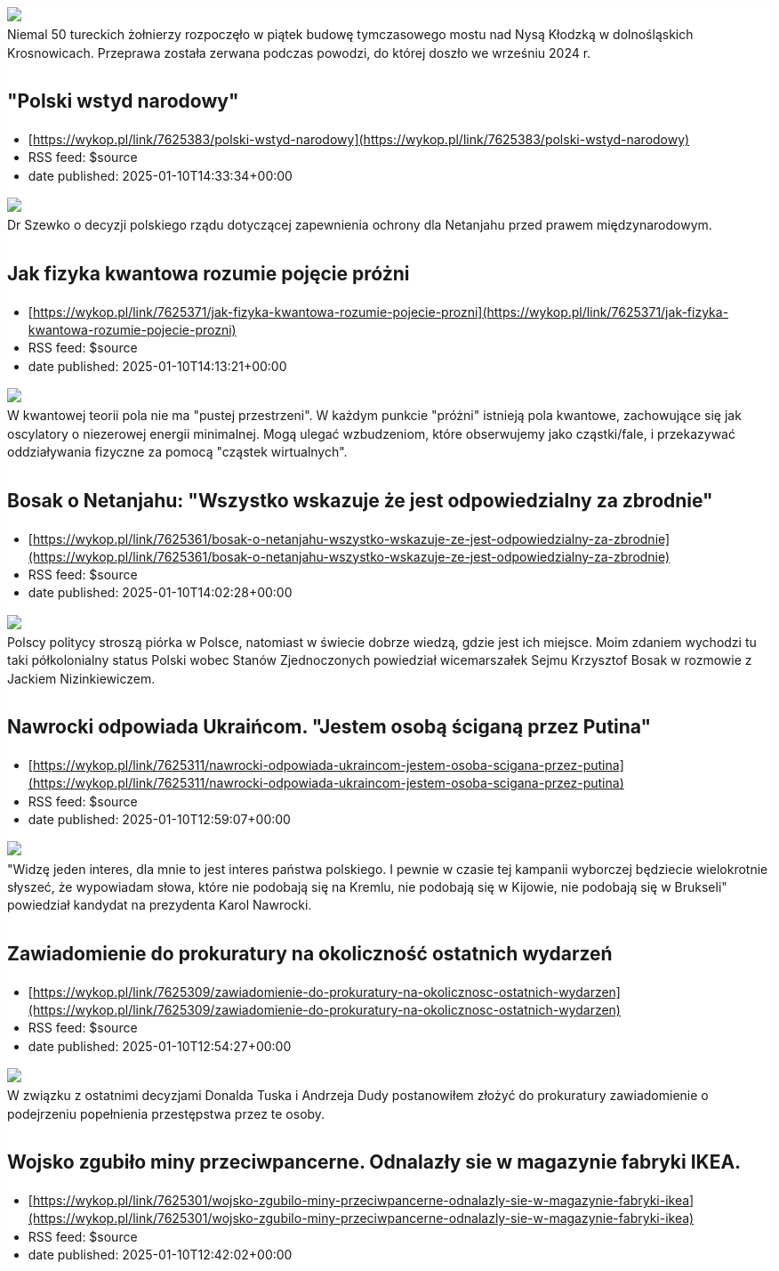 <img src="https://wykop.pl/cdn/c3397993/3386684a66f614dddf7461bc1ba7a641e9cbfd590aedd0c6639106e98c67e058,w104h74.jpg"/><br/> Niemal 50 tureckich żołnierzy rozpoczęło w piątek budowę tymczasowego mostu nad Nysą Kłodzką w dolnośląskich Krosnowicach. Przeprawa została zerwana podczas powodzi, do której doszło we wrześniu 2024 r.

## "Polski wstyd narodowy"
 - [https://wykop.pl/link/7625383/polski-wstyd-narodowy](https://wykop.pl/link/7625383/polski-wstyd-narodowy)
 - RSS feed: $source
 - date published: 2025-01-10T14:33:34+00:00

<img src="https://wykop.pl/cdn/c3397993/e80ca2fbe1f2c66981824c48cd9a4e5530019d7d34e359938dede800cf9f279a,w104h74.jpg"/><br/> Dr Szewko o decyzji polskiego rządu dotyczącej zapewnienia ochrony dla Netanjahu przed prawem międzynarodowym.

## Jak fizyka kwantowa rozumie pojęcie próżni
 - [https://wykop.pl/link/7625371/jak-fizyka-kwantowa-rozumie-pojecie-prozni](https://wykop.pl/link/7625371/jak-fizyka-kwantowa-rozumie-pojecie-prozni)
 - RSS feed: $source
 - date published: 2025-01-10T14:13:21+00:00

<img src="https://wykop.pl/cdn/c3397993/6dcf2e84f9abb669f43eff981c8413d28bafd312f0504992b1192609f3200054,w104h74.jpg"/><br/> W kwantowej teorii pola nie ma "pustej przestrzeni". W każdym punkcie "próżni" istnieją pola kwantowe, zachowujące się jak oscylatory o niezerowej energii minimalnej. Mogą ulegać wzbudzeniom, które obserwujemy jako cząstki/fale, i przekazywać oddziaływania fizyczne za pomocą "cząstek wirtualnych".

## Bosak o Netanjahu: "Wszystko wskazuje że jest odpowiedzialny za zbrodnie"
 - [https://wykop.pl/link/7625361/bosak-o-netanjahu-wszystko-wskazuje-ze-jest-odpowiedzialny-za-zbrodnie](https://wykop.pl/link/7625361/bosak-o-netanjahu-wszystko-wskazuje-ze-jest-odpowiedzialny-za-zbrodnie)
 - RSS feed: $source
 - date published: 2025-01-10T14:02:28+00:00

<img src="https://wykop.pl/cdn/c3397993/005275ca20bc4a13cc1a41636583c08b737949ce44bf4118c2d432c7f36922ab,w104h74.jpg"/><br/> Polscy politycy stroszą piórka w Polsce, natomiast w świecie dobrze wiedzą, gdzie jest ich miejsce. Moim zdaniem wychodzi tu taki półkolonialny status Polski wobec Stanów Zjednoczonych powiedział wicemarszałek Sejmu Krzysztof Bosak w rozmowie z Jackiem Nizinkiewiczem.

## Nawrocki odpowiada Ukraińcom. "Jestem osobą ściganą przez Putina"
 - [https://wykop.pl/link/7625311/nawrocki-odpowiada-ukraincom-jestem-osoba-scigana-przez-putina](https://wykop.pl/link/7625311/nawrocki-odpowiada-ukraincom-jestem-osoba-scigana-przez-putina)
 - RSS feed: $source
 - date published: 2025-01-10T12:59:07+00:00

<img src="https://wykop.pl/cdn/c3397993/55c8f767dee94ef932a3a58caeb1f545a4caa906811f606c69eadf024e61de2e,w104h74.jpg"/><br/> "Widzę jeden interes, dla mnie to jest interes państwa polskiego. I pewnie w czasie tej kampanii wyborczej będziecie wielokrotnie słyszeć, że wypowiadam słowa, które nie podobają się na Kremlu, nie podobają się w Kijowie, nie podobają się w Brukseli" powiedział kandydat na prezydenta Karol Nawrocki.

## Zawiadomienie do prokuratury na okoliczność ostatnich wydarzeń
 - [https://wykop.pl/link/7625309/zawiadomienie-do-prokuratury-na-okolicznosc-ostatnich-wydarzen](https://wykop.pl/link/7625309/zawiadomienie-do-prokuratury-na-okolicznosc-ostatnich-wydarzen)
 - RSS feed: $source
 - date published: 2025-01-10T12:54:27+00:00

<img src="https://wykop.pl/cdn/c3397993/b495d5feba391321d2a9bcb29cb84667514d080c80183e9b5b016a8babcde26a,w104h74.jpg"/><br/> W związku z ostatnimi decyzjami Donalda Tuska i Andrzeja Dudy postanowiłem złożyć do prokuratury zawiadomienie o podejrzeniu popełnienia przestępstwa przez te osoby.

## Wojsko zgubiło miny przeciwpancerne. Odnalazły sie w magazynie fabryki IKEA.
 - [https://wykop.pl/link/7625301/wojsko-zgubilo-miny-przeciwpancerne-odnalazly-sie-w-magazynie-fabryki-ikea](https://wykop.pl/link/7625301/wojsko-zgubilo-miny-przeciwpancerne-odnalazly-sie-w-magazynie-fabryki-ikea)
 - RSS feed: $source
 - date published: 2025-01-10T12:42:02+00:00
